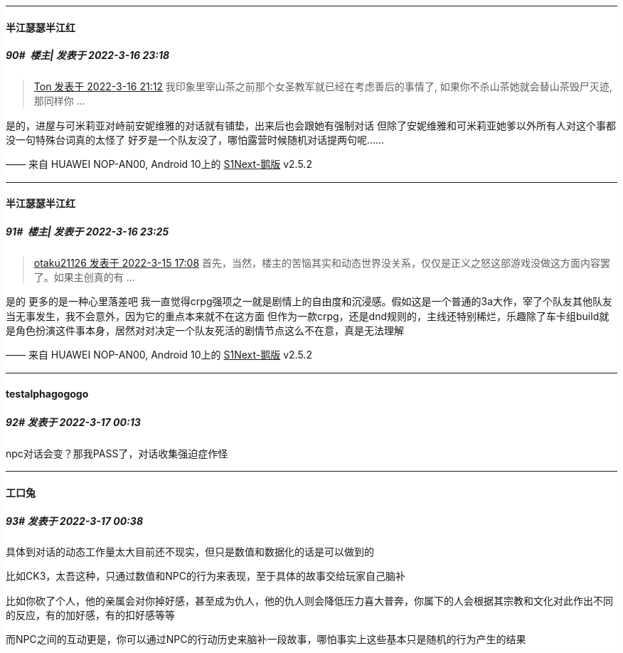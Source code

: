 

*****

####  半江瑟瑟半江红  
##### 90#         楼主| 发表于 2022-3-16 23:18

<blockquote><a href="httphttps://bbs.saraba1st.com/2b/forum.php?mod=redirect&amp;goto=findpost&amp;pid=55070809&amp;ptid=2057990" target="_blank">Ton 发表于 2022-3-16 21:12</a>
我印象里宰山茶之前那个女圣教军就已经在考虑善后的事情了, 如果你不杀山茶她就会替山茶毁尸灭迹, 那同样你 ...</blockquote>
是的，进屋与可米莉亚对峙前安妮维雅的对话就有铺垫，出来后也会跟她有强制对话
但除了安妮维雅和可米莉亚她爹以外所有人对这个事都没一句特殊台词真的太怪了
好歹是一个队友没了，哪怕露营时候随机对话提两句呢……

—— 来自 HUAWEI NOP-AN00, Android 10上的 [S1Next-鹅版](https://github.com/ykrank/S1-Next/releases) v2.5.2



*****

####  半江瑟瑟半江红  
##### 91#         楼主| 发表于 2022-3-16 23:25

<blockquote><a href="httphttps://bbs.saraba1st.com/2b/forum.php?mod=redirect&amp;goto=findpost&amp;pid=55054144&amp;ptid=2057990" target="_blank">otaku21126 发表于 2022-3-15 17:08</a>
首先，当然，楼主的苦恼其实和动态世界没关系，仅仅是正义之怒这部游戏没做这方面内容罢了。如果主创真的有 ...</blockquote>
是的
更多的是一种心里落差吧
我一直觉得crpg强项之一就是剧情上的自由度和沉浸感。假如这是一个普通的3a大作，宰了个队友其他队友当无事发生，我不会意外，因为它的重点本来就不在这方面
但作为一款crpg，还是dnd规则的，主线还特别稀烂，乐趣除了车卡组build就是角色扮演这件事本身，居然对对决定一个队友死活的剧情节点这么不在意，真是无法理解

—— 来自 HUAWEI NOP-AN00, Android 10上的 [S1Next-鹅版](https://github.com/ykrank/S1-Next/releases) v2.5.2



*****

####  testalphagogogo  
##### 92#       发表于 2022-3-17 00:13

npc对话会变？那我PASS了，对话收集强迫症作怪



*****

####  工口兔  
##### 93#       发表于 2022-3-17 00:38

具体到对话的动态工作量太大目前还不现实，但只是数值和数据化的话是可以做到的

比如CK3，太吾这种，只通过数值和NPC的行为来表现，至于具体的故事交给玩家自己脑补

比如你砍了个人，他的亲属会对你掉好感，甚至成为仇人，他的仇人则会降低压力喜大普奔，你属下的人会根据其宗教和文化对此作出不同的反应，有的加好感，有的扣好感等等

而NPC之间的互动更是，你可以通过NPC的行动历史来脑补一段故事，哪怕事实上这些基本只是随机的行为产生的结果

